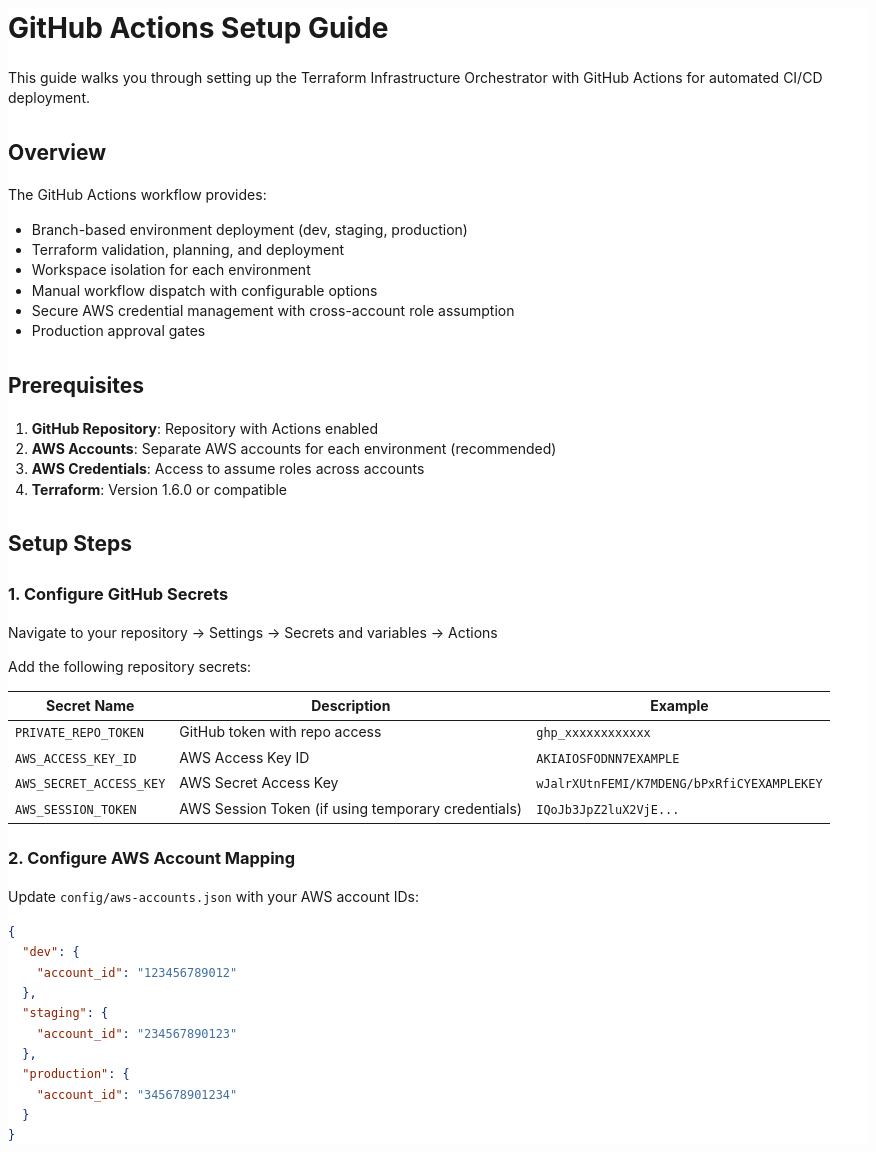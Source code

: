 # GitHub Actions Setup Guide

This guide walks you through setting up the Terraform Infrastructure Orchestrator with GitHub Actions for automated CI/CD deployment.

## Overview

The GitHub Actions workflow provides:
- Branch-based environment deployment (dev, staging, production)
- Terraform validation, planning, and deployment
- Workspace isolation for each environment
- Manual workflow dispatch with configurable options
- Secure AWS credential management with cross-account role assumption
- Production approval gates

## Prerequisites

1. **GitHub Repository**: Repository with Actions enabled
2. **AWS Accounts**: Separate AWS accounts for each environment (recommended)
3. **AWS Credentials**: Access to assume roles across accounts
4. **Terraform**: Version 1.6.0 or compatible

## Setup Steps

### 1. Configure GitHub Secrets

Navigate to your repository → Settings → Secrets and variables → Actions

Add the following repository secrets:

| Secret Name | Description | Example |
|-------------|-------------|---------|
| `PRIVATE_REPO_TOKEN` | GitHub token with repo access | `ghp_xxxxxxxxxxxx` |
| `AWS_ACCESS_KEY_ID` | AWS Access Key ID | `AKIAIOSFODNN7EXAMPLE` |
| `AWS_SECRET_ACCESS_KEY` | AWS Secret Access Key | `wJalrXUtnFEMI/K7MDENG/bPxRfiCYEXAMPLEKEY` |
| `AWS_SESSION_TOKEN` | AWS Session Token (if using temporary credentials) | `IQoJb3JpZ2luX2VjE...` |

### 2. Configure AWS Account Mapping

Update `config/aws-accounts.json` with your AWS account IDs:

```json
{
  "dev": {
    "account_id": "123456789012"
  },
  "staging": {
    "account_id": "234567890123"
  },
  "production": {
    "account_id": "345678901234"
  }
}
```
